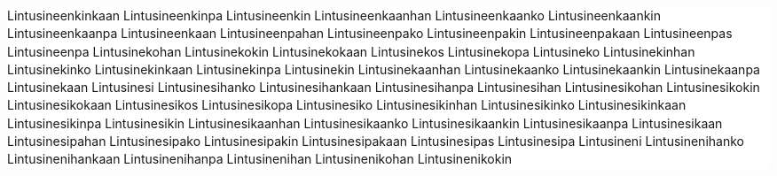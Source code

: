 Lintusineenkinkaan
Lintusineenkinpa
Lintusineenkin
Lintusineenkaanhan
Lintusineenkaanko
Lintusineenkaankin
Lintusineenkaanpa
Lintusineenkaan
Lintusineenpahan
Lintusineenpako
Lintusineenpakin
Lintusineenpakaan
Lintusineenpas
Lintusineenpa
Lintusinekohan
Lintusinekokin
Lintusinekokaan
Lintusinekos
Lintusinekopa
Lintusineko
Lintusinekinhan
Lintusinekinko
Lintusinekinkaan
Lintusinekinpa
Lintusinekin
Lintusinekaanhan
Lintusinekaanko
Lintusinekaankin
Lintusinekaanpa
Lintusinekaan
Lintusinesi
Lintusinesihanko
Lintusinesihankaan
Lintusinesihanpa
Lintusinesihan
Lintusinesikohan
Lintusinesikokin
Lintusinesikokaan
Lintusinesikos
Lintusinesikopa
Lintusinesiko
Lintusinesikinhan
Lintusinesikinko
Lintusinesikinkaan
Lintusinesikinpa
Lintusinesikin
Lintusinesikaanhan
Lintusinesikaanko
Lintusinesikaankin
Lintusinesikaanpa
Lintusinesikaan
Lintusinesipahan
Lintusinesipako
Lintusinesipakin
Lintusinesipakaan
Lintusinesipas
Lintusinesipa
Lintusineni
Lintusinenihanko
Lintusinenihankaan
Lintusinenihanpa
Lintusinenihan
Lintusinenikohan
Lintusinenikokin